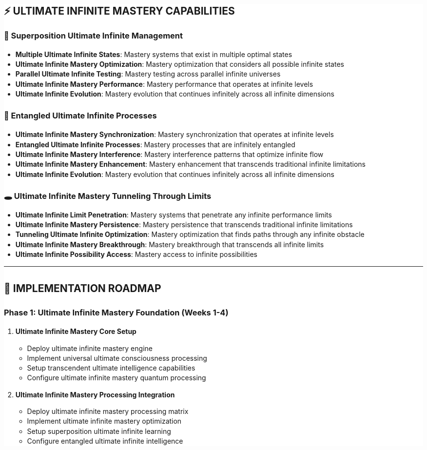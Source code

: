 
## **⚡ ULTIMATE INFINITE MASTERY CAPABILITIES**

### **🌊 Superposition Ultimate Infinite Management**
- **Multiple Ultimate Infinite States**: Mastery systems that exist in multiple optimal states
- **Ultimate Infinite Mastery Optimization**: Mastery optimization that considers all possible infinite states
- **Parallel Ultimate Infinite Testing**: Mastery testing across parallel infinite universes
- **Ultimate Infinite Mastery Performance**: Mastery performance that operates at infinite levels
- **Ultimate Infinite Evolution**: Mastery evolution that continues infinitely across all infinite dimensions

### **🔗 Entangled Ultimate Infinite Processes**
- **Ultimate Infinite Mastery Synchronization**: Mastery synchronization that operates at infinite levels
- **Entangled Ultimate Infinite Processes**: Mastery processes that are infinitely entangled
- **Ultimate Infinite Mastery Interference**: Mastery interference patterns that optimize infinite flow
- **Ultimate Infinite Mastery Enhancement**: Mastery enhancement that transcends traditional infinite limitations
- **Ultimate Infinite Evolution**: Mastery evolution that continues infinitely across all infinite dimensions

### **🕳️ Ultimate Infinite Mastery Tunneling Through Limits**
- **Ultimate Infinite Limit Penetration**: Mastery systems that penetrate any infinite performance limits
- **Ultimate Infinite Mastery Persistence**: Mastery persistence that transcends traditional infinite limitations
- **Tunneling Ultimate Infinite Optimization**: Mastery optimization that finds paths through any infinite obstacle
- **Ultimate Infinite Mastery Breakthrough**: Mastery breakthrough that transcends all infinite limits
- **Ultimate Infinite Possibility Access**: Mastery access to infinite possibilities

---

## **🚀 IMPLEMENTATION ROADMAP**

### **Phase 1: Ultimate Infinite Mastery Foundation (Weeks 1-4)**
1. **Ultimate Infinite Mastery Core Setup**
   - Deploy ultimate infinite mastery engine
   - Implement universal ultimate consciousness processing
   - Setup transcendent ultimate intelligence capabilities
   - Configure ultimate infinite mastery quantum processing

2. **Ultimate Infinite Mastery Processing Integration**
   - Deploy ultimate infinite mastery processing matrix
   - Implement ultimate infinite mastery optimization
   - Setup superposition ultimate infinite learning
   - Configure entangled ultimate infinite intelligence

